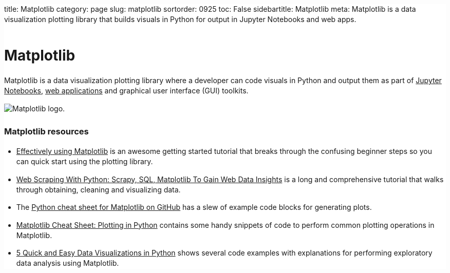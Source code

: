 title: Matplotlib
category: page
slug: matplotlib
sortorder: 0925
toc: False
sidebartitle: Matplotlib
meta: Matplotlib is a data visualization plotting library that builds visuals in Python for output in Jupyter Notebooks and web apps.


# Matplotlib
Matplotlib is a data visualization plotting library where a developer can 
code visuals in Python and output them as part of 
[Jupyter Notebooks](/jupyter-notebook.html), 
[web applications](/web-development.html) and graphical user interface (GUI)
toolkits.

<img src="/img/logos/matplotlib.png" width="100%" alt="Matplotlib logo." class="shot">


### Matplotlib resources
* [Effectively using Matplotlib](http://pbpython.com/effective-matplotlib.html)
  is an awesome getting started tutorial that breaks through the confusing
  beginner steps so you can quick start using the plotting library.

* [Web Scraping With Python: Scrapy, SQL, Matplotlib To Gain Web Data Insights](http://www.scrapingauthority.com/python-scrapy-mysql-and-matplotlib-to-gain-web-data-insights/)
  is a long and comprehensive tutorial that walks through obtaining, 
  cleaning and visualizing data.

* The 
  [Python cheat sheet for Matplotlib on GitHub](https://github.com/juliangaal/python-cheat-sheet/blob/master/Matplotlib/Matplotlib.md)
  has a slew of example code blocks for generating plots.

* [Matplotlib Cheat Sheet: Plotting in Python](https://www.datacamp.com/community/blog/python-matplotlib-cheat-sheet)
  contains some handy snippets of code to perform common plotting operations
  in Matplotlib.

* [5 Quick and Easy Data Visualizations in Python](https://towardsdatascience.com/5-quick-and-easy-data-visualizations-in-python-with-code-a2284bae952f)
  shows several code examples with explanations for performing exploratory
  data analysis using Matplotlib.
